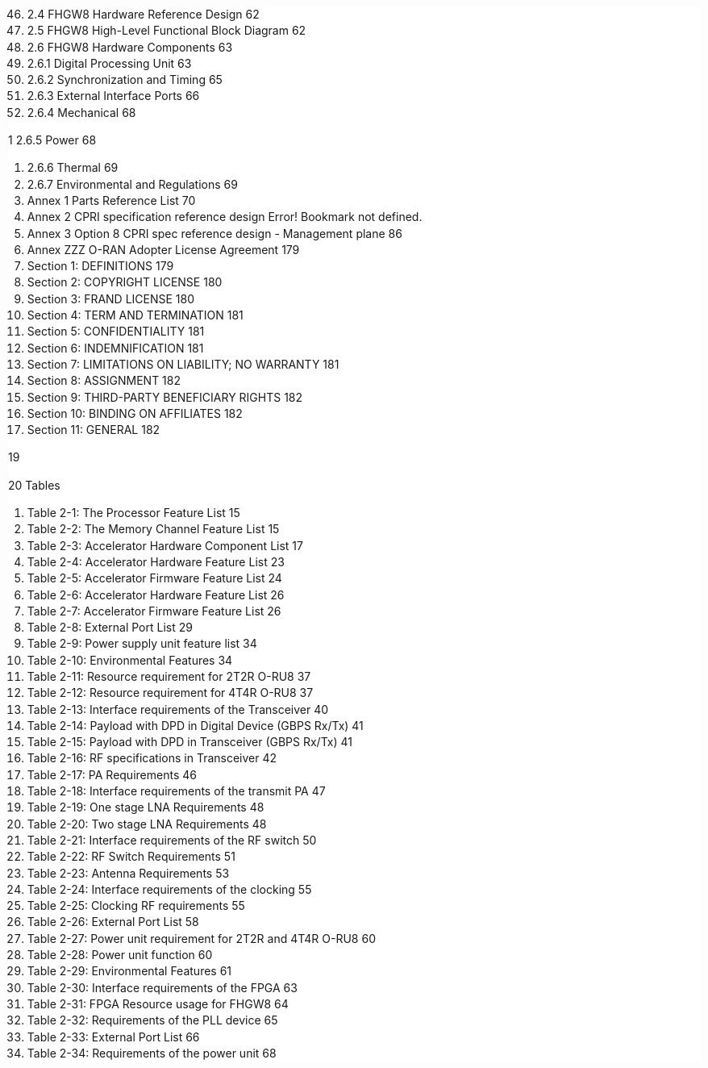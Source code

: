 46. 2.4 FHGW8 Hardware Reference Design 62
47. 2.5 FHGW8 High-Level Functional Block Diagram 62
48. 2.6 FHGW8 Hardware Components 63
49. 2.6.1 Digital Processing Unit 63
50. 2.6.2 Synchronization and Timing 65
51. 2.6.3 External Interface Ports 66
52. 2.6.4 Mechanical 68

1 2.6.5 Power 68

1. 2.6.6 Thermal 69
2. 2.6.7 Environmental and Regulations 69
3. Annex 1 Parts Reference List 70
4. Annex 2 CPRI specification reference design Error! Bookmark not defined.
5. Annex 3 Option 8 CPRI spec reference design - Management plane 86
6. Annex ZZZ O-RAN Adopter License Agreement 179
7. Section 1: DEFINITIONS 179
8. Section 2: COPYRIGHT LICENSE 180
9. Section 3: FRAND LICENSE 180
10. Section 4: TERM AND TERMINATION 181
11. Section 5: CONFIDENTIALITY 181
12. Section 6: INDEMNIFICATION 181
13. Section 7: LIMITATIONS ON LIABILITY; NO WARRANTY 181
14. Section 8: ASSIGNMENT 182
15. Section 9: THIRD-PARTY BENEFICIARY RIGHTS 182
16. Section 10: BINDING ON AFFILIATES 182
17. Section 11: GENERAL 182

19

20 Tables

1. Table 2-1: The Processor Feature List 15
2. Table 2-2: The Memory Channel Feature List 15
3. Table 2-3: Accelerator Hardware Component List 17
4. Table 2-4: Accelerator Hardware Feature List 23
5. Table 2-5: Accelerator Firmware Feature List 24
6. Table 2-6: Accelerator Hardware Feature List 26
7. Table 2-7: Accelerator Firmware Feature List 26
8. Table 2-8: External Port List 29
9. Table 2-9: Power supply unit feature list 34
10. Table 2-10: Environmental Features 34
11. Table 2-11: Resource requirement for 2T2R O-RU8 37
12. Table 2-12: Resource requirement for 4T4R O-RU8 37
13. Table 2-13: Interface requirements of the Transceiver 40
14. Table 2-14: Payload with DPD in Digital Device (GBPS Rx/Tx) 41
15. Table 2-15: Payload with DPD in Transceiver (GBPS Rx/Tx) 41
16. Table 2-16: RF specifications in Transceiver 42
17. Table 2-17: PA Requirements 46
18. Table 2-18: Interface requirements of the transmit PA 47
19. Table 2-19: One stage LNA Requirements 48
20. Table 2-20: Two stage LNA Requirements 48
21. Table 2-21: Interface requirements of the RF switch 50
22. Table 2-22: RF Switch Requirements 51
23. Table 2-23: Antenna Requirements 53
24. Table 2-24: Interface requirements of the clocking 55
25. Table 2-25: Clocking RF requirements 55
26. Table 2-26: External Port List 58
27. Table 2-27: Power unit requirement for 2T2R and 4T4R O-RU8 60
28. Table 2-28: Power unit function 60
29. Table 2-29: Environmental Features 61
30. Table 2-30: Interface requirements of the FPGA 63
31. Table 2-31: FPGA Resource usage for FHGW8 64
32. Table 2-32: Requirements of the PLL device 65
33. Table 2-33: External Port List 66
34. Table 2-34: Requirements of the power unit 68